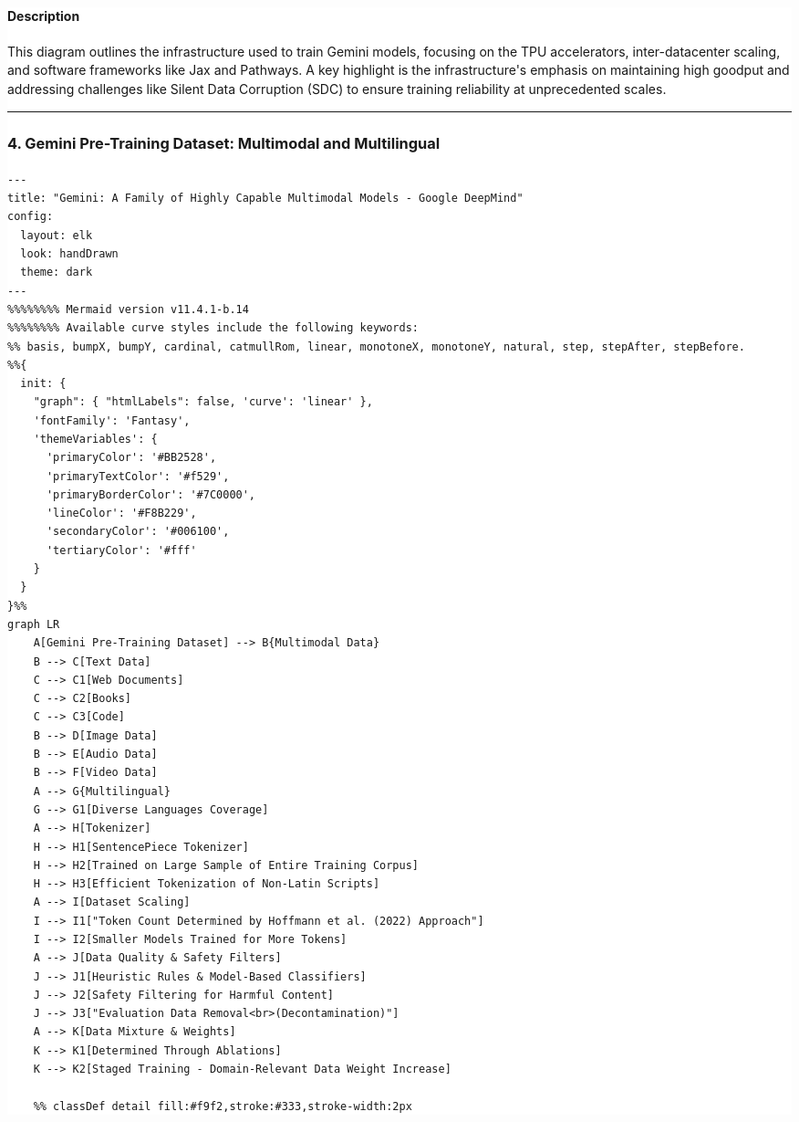 #### Description
This diagram outlines the infrastructure used to train Gemini models, focusing on the TPU accelerators, inter-datacenter scaling, and software frameworks like Jax and Pathways. A key highlight is the infrastructure's emphasis on maintaining high goodput and addressing challenges like Silent Data Corruption (SDC) to ensure training reliability at unprecedented scales.

----

### 4. Gemini Pre-Training Dataset: Multimodal and Multilingual

```mermaid
---
title: "Gemini: A Family of Highly Capable Multimodal Models - Google DeepMind"
config:
  layout: elk
  look: handDrawn
  theme: dark
---
%%%%%%%% Mermaid version v11.4.1-b.14
%%%%%%%% Available curve styles include the following keywords:
%% basis, bumpX, bumpY, cardinal, catmullRom, linear, monotoneX, monotoneY, natural, step, stepAfter, stepBefore.
%%{
  init: {
    "graph": { "htmlLabels": false, 'curve': 'linear' },
    'fontFamily': 'Fantasy',
    'themeVariables': {
      'primaryColor': '#BB2528',
      'primaryTextColor': '#f529',
      'primaryBorderColor': '#7C0000',
      'lineColor': '#F8B229',
      'secondaryColor': '#006100',
      'tertiaryColor': '#fff'
    }
  }
}%%
graph LR
    A[Gemini Pre-Training Dataset] --> B{Multimodal Data}
    B --> C[Text Data]
    C --> C1[Web Documents]
    C --> C2[Books]
    C --> C3[Code]
    B --> D[Image Data]
    B --> E[Audio Data]
    B --> F[Video Data]
    A --> G{Multilingual}
    G --> G1[Diverse Languages Coverage]
    A --> H[Tokenizer]
    H --> H1[SentencePiece Tokenizer]
    H --> H2[Trained on Large Sample of Entire Training Corpus]
    H --> H3[Efficient Tokenization of Non-Latin Scripts]
    A --> I[Dataset Scaling]
    I --> I1["Token Count Determined by Hoffmann et al. (2022) Approach"]
    I --> I2[Smaller Models Trained for More Tokens]
    A --> J[Data Quality & Safety Filters]
    J --> J1[Heuristic Rules & Model-Based Classifiers]
    J --> J2[Safety Filtering for Harmful Content]
    J --> J3["Evaluation Data Removal<br>(Decontamination)"]
    A --> K[Data Mixture & Weights]
    K --> K1[Determined Through Ablations]
    K --> K2[Staged Training - Domain-Relevant Data Weight Increase]

    %% classDef detail fill:#f9f2,stroke:#333,stroke-width:2px
```